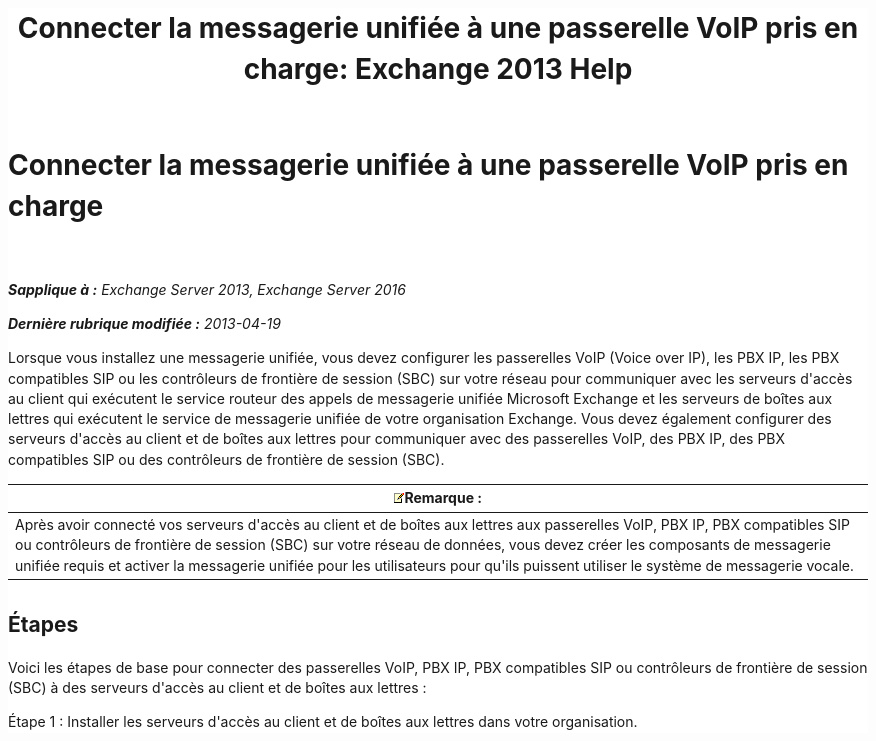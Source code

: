 ﻿---
title: 'Connecter la messagerie unifiée à une passerelle VoIP pris en charge: Exchange 2013 Help'
TOCTitle: Connecter la messagerie unifiée à une passerelle VoIP pris en charge
ms:assetid: b8dfc8bd-2ee5-418d-b0a4-4fa2ec7e2a2e
ms:mtpsurl: https://technet.microsoft.com/fr-fr/library/Bb124360(v=EXCHG.150)
ms:contentKeyID: 50555472
ms.date: 05/23/2018
mtps_version: v=EXCHG.150
ms.translationtype: MT
---

# Connecter la messagerie unifiée à une passerelle VoIP pris en charge

 

_**Sapplique à :** Exchange Server 2013, Exchange Server 2016_

_**Dernière rubrique modifiée :** 2013-04-19_

Lorsque vous installez une messagerie unifiée, vous devez configurer les passerelles VoIP (Voice over IP), les PBX IP, les PBX compatibles SIP ou les contrôleurs de frontière de session (SBC) sur votre réseau pour communiquer avec les serveurs d'accès au client qui exécutent le service routeur des appels de messagerie unifiée Microsoft Exchange et les serveurs de boîtes aux lettres qui exécutent le service de messagerie unifiée de votre organisation Exchange. Vous devez également configurer des serveurs d'accès au client et de boîtes aux lettres pour communiquer avec des passerelles VoIP, des PBX IP, des PBX compatibles SIP ou des contrôleurs de frontière de session (SBC).

<table>
<thead>
<tr class="header">
<th><img src="images/JJ159664.note(EXCHG.150).gif" title="Remarque" alt="Remarque" />Remarque :</th>
</tr>
</thead>
<tbody>
<tr class="odd">
<td>Après avoir connecté vos serveurs d'accès au client et de boîtes aux lettres aux passerelles VoIP, PBX IP, PBX compatibles SIP ou contrôleurs de frontière de session (SBC) sur votre réseau de données, vous devez créer les composants de messagerie unifiée requis et activer la messagerie unifiée pour les utilisateurs pour qu'ils puissent utiliser le système de messagerie vocale.</td>
</tr>
</tbody>
</table>


## Étapes

Voici les étapes de base pour connecter des passerelles VoIP, PBX IP, PBX compatibles SIP ou contrôleurs de frontière de session (SBC) à des serveurs d'accès au client et de boîtes aux lettres :

Étape 1 : Installer les serveurs d'accès au client et de boîtes aux lettres dans votre organisation.
